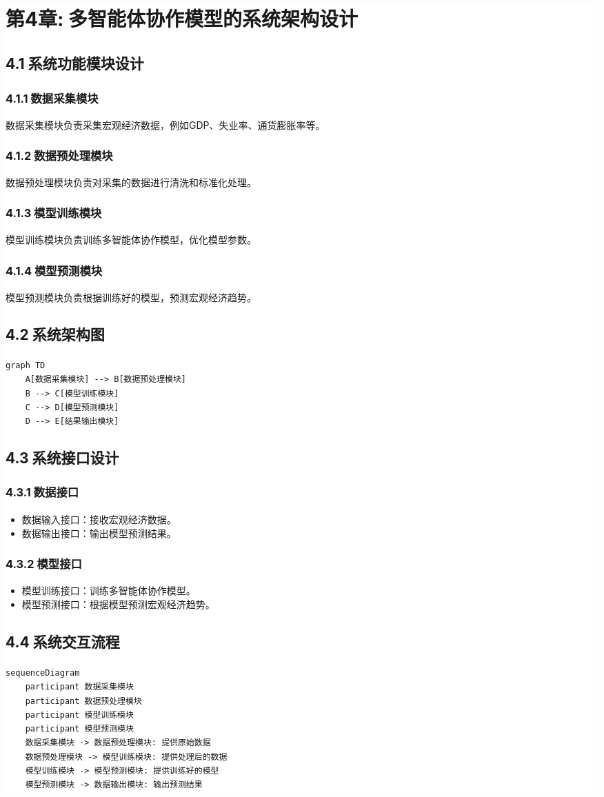 
# 第4章: 多智能体协作模型的系统架构设计

## 4.1 系统功能模块设计

### 4.1.1 数据采集模块
数据采集模块负责采集宏观经济数据，例如GDP、失业率、通货膨胀率等。

### 4.1.2 数据预处理模块
数据预处理模块负责对采集的数据进行清洗和标准化处理。

### 4.1.3 模型训练模块
模型训练模块负责训练多智能体协作模型，优化模型参数。

### 4.1.4 模型预测模块
模型预测模块负责根据训练好的模型，预测宏观经济趋势。

## 4.2 系统架构图

```mermaid
graph TD
    A[数据采集模块] --> B[数据预处理模块]
    B --> C[模型训练模块]
    C --> D[模型预测模块]
    D --> E[结果输出模块]
```

## 4.3 系统接口设计

### 4.3.1 数据接口
- 数据输入接口：接收宏观经济数据。
- 数据输出接口：输出模型预测结果。

### 4.3.2 模型接口
- 模型训练接口：训练多智能体协作模型。
- 模型预测接口：根据模型预测宏观经济趋势。

## 4.4 系统交互流程

```mermaid
sequenceDiagram
    participant 数据采集模块
    participant 数据预处理模块
    participant 模型训练模块
    participant 模型预测模块
    数据采集模块 -> 数据预处理模块: 提供原始数据
    数据预处理模块 -> 模型训练模块: 提供处理后的数据
    模型训练模块 -> 模型预测模块: 提供训练好的模型
    模型预测模块 -> 数据输出模块: 输出预测结果
```
